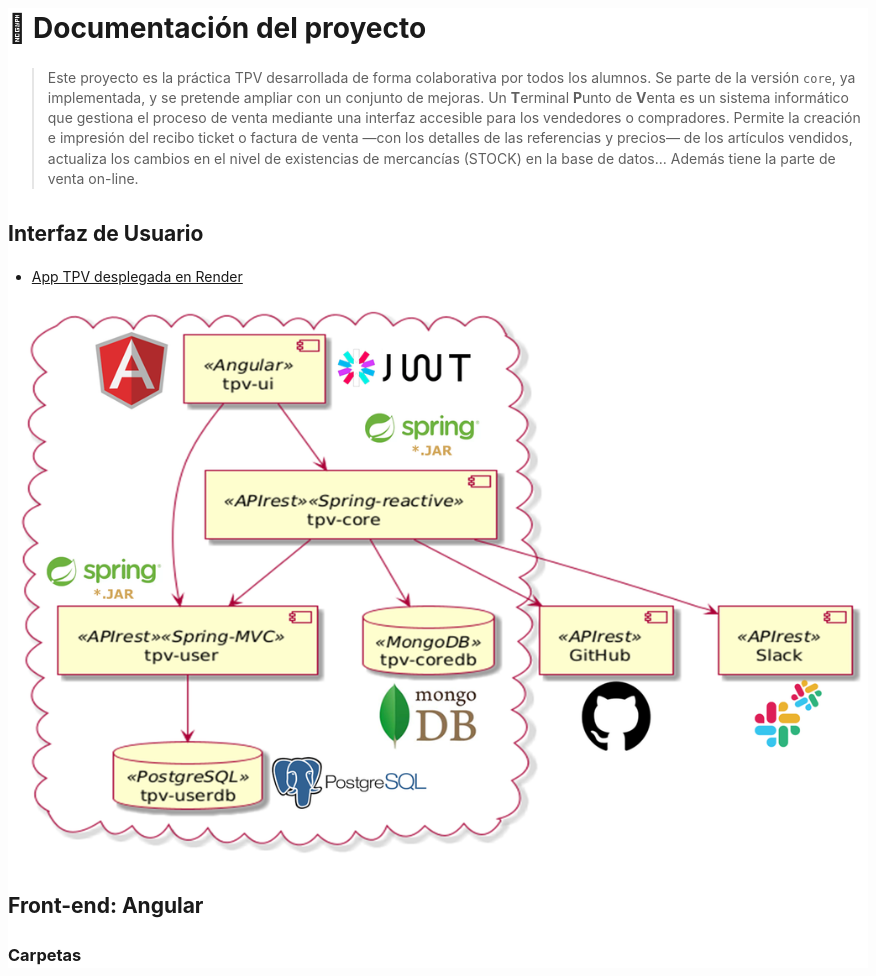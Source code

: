 # :book: Documentación del proyecto
> Este proyecto es la práctica TPV desarrollada de forma colaborativa por todos los alumnos. Se parte de la versión `core`,
ya implementada, y se pretende ampliar con un conjunto de mejoras. Un **T**erminal **P**unto de **V**enta
es un sistema informático que gestiona el proceso de venta mediante una interfaz accesible para los vendedores o compradores.
Permite la creación e impresión del recibo ticket o factura de venta —con los detalles de las referencias y precios— de los artículos vendidos,
actualiza los cambios en el nivel de existencias de mercancías (STOCK) en la base de datos... Además tiene la parte de venta on-line.

## Interfaz de Usuario
* [App TPV desplegada en Render](https://betca-tpv-angular-lastest.onrender.com)

![](./docs/betca-tpv.png)

## Front-end: Angular
### Carpetas